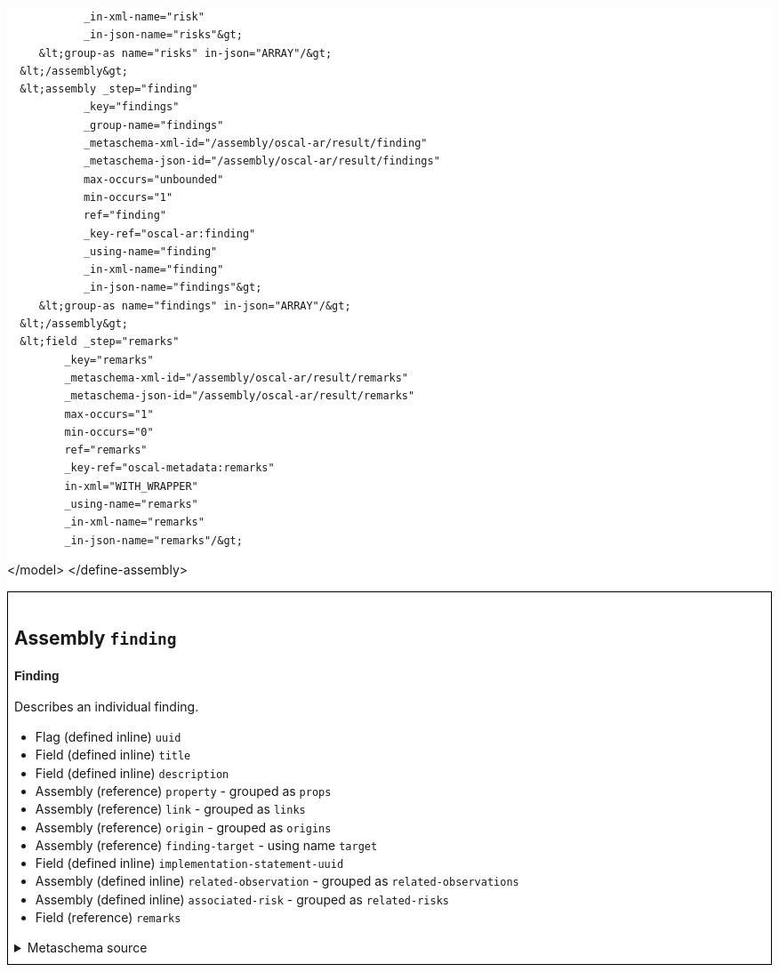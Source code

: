                 _in-xml-name="risk"
                _in-json-name="risks"&gt;
         &lt;group-as name="risks" in-json="ARRAY"/&gt;
      &lt;/assembly&gt;
      &lt;assembly _step="finding"
                _key="findings"
                _group-name="findings"
                _metaschema-xml-id="/assembly/oscal-ar/result/finding"
                _metaschema-json-id="/assembly/oscal-ar/result/findings"
                max-occurs="unbounded"
                min-occurs="1"
                ref="finding"
                _key-ref="oscal-ar:finding"
                _using-name="finding"
                _in-xml-name="finding"
                _in-json-name="findings"&gt;
         &lt;group-as name="findings" in-json="ARRAY"/&gt;
      &lt;/assembly&gt;
      &lt;field _step="remarks"
             _key="remarks"
             _metaschema-xml-id="/assembly/oscal-ar/result/remarks"
             _metaschema-json-id="/assembly/oscal-ar/result/remarks"
             max-occurs="1"
             min-occurs="0"
             ref="remarks"
             _key-ref="oscal-metadata:remarks"
             in-xml="WITH_WRAPPER"
             _using-name="remarks"
             _in-xml-name="remarks"
             _in-json-name="remarks"/&gt;
   &lt;/model&gt;
&lt;/define-assembly&gt;
</pre>
      </details>
   </section>
   <section class="definition define-assembly" style="margin: 0em; margin-top: 1em; padding: 0.5em; border: thin solid black">
      <h1 id="/assembly/oscal-ar/finding" class="toc1 head">Assembly
         <code>finding</code></h1>
      <p class="formal-name" style="font-family: sans-serif; font-weight: bold">Finding</p>
      <p class="description">Describes an individual finding.</p>
      <ul class="model">
         <li id="/assembly/oscal-ar/finding/uuid">Flag (defined inline) <code>uuid</code></li>
         <li id="/assembly/oscal-ar/finding/title">Field (defined inline) <code>title</code></li>
         <li id="/assembly/oscal-ar/finding/description">Field (defined inline) <code>description</code></li>
         <li id="/assembly/oscal-ar/finding/props">Assembly (reference) <code>property</code> - grouped as <code>props</code></li>
         <li id="/assembly/oscal-ar/finding/links">Assembly (reference) <code>link</code> - grouped as <code>links</code></li>
         <li id="/assembly/oscal-ar/finding/origins">Assembly (reference) <code>origin</code> - grouped as <code>origins</code></li>
         <li id="/assembly/oscal-ar/finding/target">Assembly (reference) <code>finding-target</code> - using name <code>target</code></li>
         <li id="/assembly/oscal-ar/finding/implementation-statement-uuid">Field (defined inline) <code>implementation-statement-uuid</code></li>
         <li id="/assembly/oscal-ar/finding/related-observations">Assembly (defined inline) <code>related-observation</code> - grouped as <code>related-observations</code></li>
         <li id="/assembly/oscal-ar/finding/related-risks">Assembly (defined inline) <code>associated-risk</code> - grouped as <code>related-risks</code></li>
         <li id="/assembly/oscal-ar/finding/remarks">Field (reference) <code>remarks</code></li>
      </ul>
      <details>
         <summary>Metaschema source</summary>
